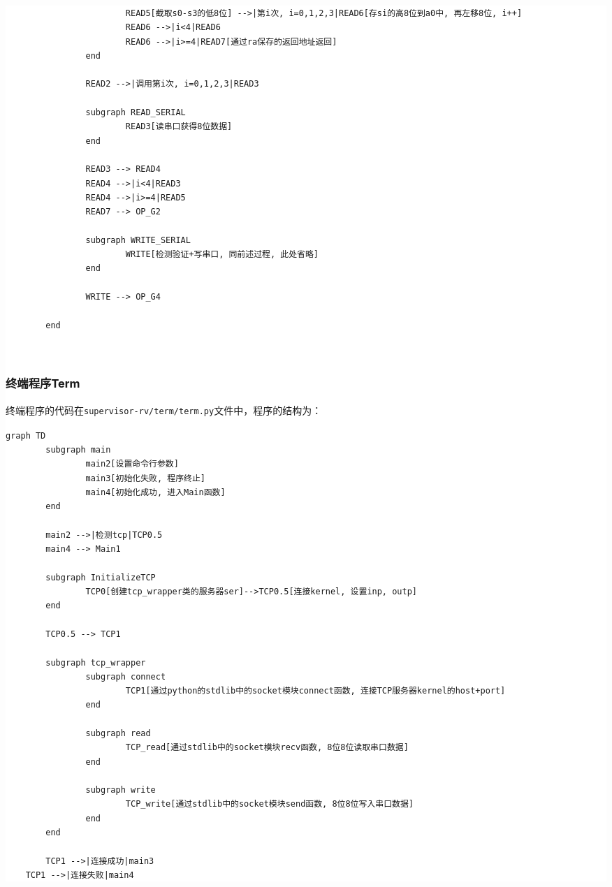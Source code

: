```mermaid
						READ5[截取s0-s3的低8位] -->|第i次, i=0,1,2,3|READ6[存si的高8位到a0中, 再左移8位, i++]
						READ6 -->|i<4|READ6
						READ6 -->|i>=4|READ7[通过ra保存的返回地址返回]
				end
				
				READ2 -->|调用第i次, i=0,1,2,3|READ3
				
				subgraph READ_SERIAL
						READ3[读串口获得8位数据]
				end
				
				READ3 --> READ4
				READ4 -->|i<4|READ3
				READ4 -->|i>=4|READ5
				READ7 --> OP_G2
				
				subgraph WRITE_SERIAL
						WRITE[检测验证+写串口, 同前述过程, 此处省略]
				end
				
				WRITE --> OP_G4
				
		end
		
		
```

### 终端程序Term

终端程序的代码在`supervisor-rv/term/term.py`文件中，程序的结构为：

```mermaid
graph TD
		subgraph main
				main2[设置命令行参数] 
				main3[初始化失败, 程序终止]
				main4[初始化成功, 进入Main函数]
		end
		
		main2 -->|检测tcp|TCP0.5
		main4 --> Main1
		
		subgraph InitializeTCP
				TCP0[创建tcp_wrapper类的服务器ser]-->TCP0.5[连接kernel, 设置inp, outp]
		end
		
		TCP0.5 --> TCP1
		
		subgraph tcp_wrapper
				subgraph connect
						TCP1[通过python的stdlib中的socket模块connect函数, 连接TCP服务器kernel的host+port]
				end
				
				subgraph read
						TCP_read[通过stdlib中的socket模块recv函数, 8位8位读取串口数据]
				end
				
				subgraph write
						TCP_write[通过stdlib中的socket模块send函数, 8位8位写入串口数据]
				end
		end
		
		TCP1 -->|连接成功|main3
    TCP1 -->|连接失败|main4
```
